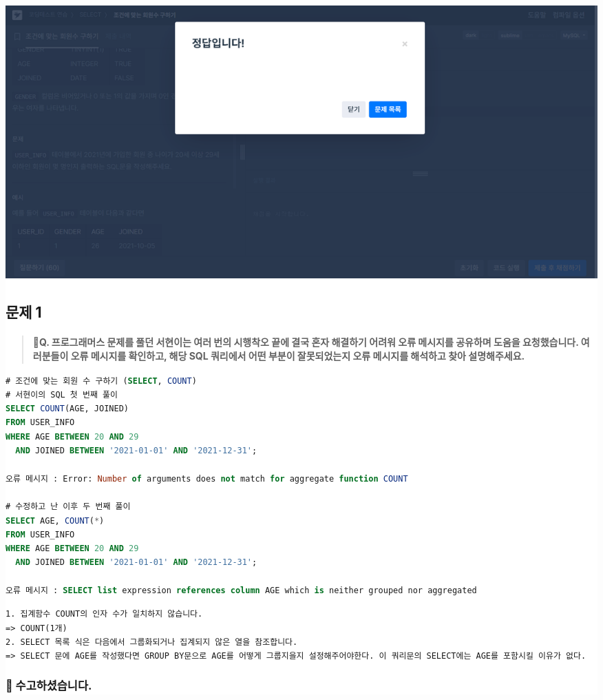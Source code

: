 ![alt text](<SQL 4week 정답.PNG>)

## 문제 1

> **🧚Q. 프로그래머스 문제를 풀던 서현이는 여러 번의 시행착오 끝에 결국 혼자 해결하기 어려워 오류 메시지를 공유하며 도움을 요청했습니다. 여러분들이 오류 메시지를 확인하고, 해당 SQL 쿼리에서 어떤 부분이 잘못되었는지 오류 메시지를 해석하고 찾아 설명해주세요.**

~~~sql
# 조건에 맞는 회원 수 구하기 (SELECT, COUNT) 
# 서현이의 SQL 첫 번째 풀이
SELECT COUNT(AGE, JOINED)
FROM USER_INFO
WHERE AGE BETWEEN 20 AND 29
  AND JOINED BETWEEN '2021-01-01' AND '2021-12-31';
  
오류 메시지 : Error: Number of arguments does not match for aggregate function COUNT
 
# 수정하고 난 이후 두 번째 풀이
SELECT AGE, COUNT(*)
FROM USER_INFO
WHERE AGE BETWEEN 20 AND 29
  AND JOINED BETWEEN '2021-01-01' AND '2021-12-31';
  
오류 메시지 : SELECT list expression references column AGE which is neither grouped nor aggregated
~~~



~~~
1. 집계함수 COUNT의 인자 수가 일치하지 않습니다.   
=> COUNT(1개) 
2. SELECT 목록 식은 다음에서 그룹화되거나 집계되지 않은 열을 참조합니다.   
=> SELECT 문에 AGE를 작성했다면 GROUP BY문으로 AGE를 어떻게 그룹지을지 설정해주어야한다. 이 쿼리문의 SELECT에는 AGE를 포함시킬 이유가 없다.
~~~



### 🎉 수고하셨습니다.